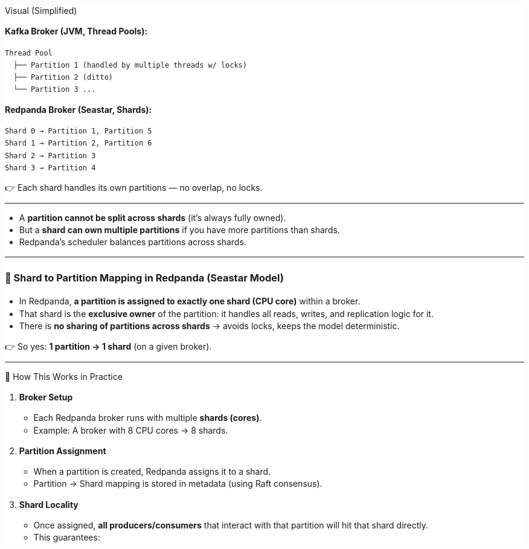 Visual (Simplified)

**Kafka Broker (JVM, Thread Pools):**

```
Thread Pool
  ├── Partition 1 (handled by multiple threads w/ locks)
  ├── Partition 2 (ditto)
  └── Partition 3 ...
```

**Redpanda Broker (Seastar, Shards):**

```
Shard 0 → Partition 1, Partition 5
Shard 1 → Partition 2, Partition 6
Shard 2 → Partition 3
Shard 3 → Partition 4
```

👉 Each shard handles its own partitions — no overlap, no locks.

---

* A **partition cannot be split across shards** (it’s always fully owned).
* But a **shard can own multiple partitions** if you have more partitions than shards.
* Redpanda’s scheduler balances partitions across shards.

---

### 🔹 Shard to Partition Mapping in Redpanda (Seastar Model)

* In Redpanda, **a partition is assigned to exactly one shard (CPU core)** within a broker.
* That shard is the **exclusive owner** of the partition: it handles all reads, writes, and replication logic for it.
* There is **no sharing of partitions across shards** → avoids locks, keeps the model deterministic.

👉 So yes: **1 partition → 1 shard** (on a given broker).

---

🔹 How This Works in Practice

1. **Broker Setup**

   * Each Redpanda broker runs with multiple **shards (cores)**.
   * Example: A broker with 8 CPU cores → 8 shards.

2. **Partition Assignment**

   * When a partition is created, Redpanda assigns it to a shard.
   * Partition → Shard mapping is stored in metadata (using Raft consensus).

3. **Shard Locality**

   * Once assigned, **all producers/consumers** that interact with that partition will hit that shard directly.
   * This guarantees:
